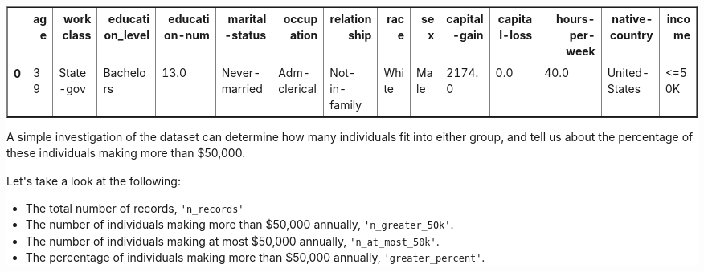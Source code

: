 
<div>
<table border="1" class="dataframe table-responsive">
  <thead>
    <tr style="text-align: right;">
      <th></th>
      <th>age</th>
      <th>workclass</th>
      <th>education_level</th>
      <th>education-num</th>
      <th>marital-status</th>
      <th>occupation</th>
      <th>relationship</th>
      <th>race</th>
      <th>sex</th>
      <th>capital-gain</th>
      <th>capital-loss</th>
      <th>hours-per-week</th>
      <th>native-country</th>
      <th>income</th>
    </tr>
  </thead>
  <tbody>
    <tr>
      <th>0</th>
      <td>39</td>
      <td>State-gov</td>
      <td>Bachelors</td>
      <td>13.0</td>
      <td>Never-married</td>
      <td>Adm-clerical</td>
      <td>Not-in-family</td>
      <td>White</td>
      <td>Male</td>
      <td>2174.0</td>
      <td>0.0</td>
      <td>40.0</td>
      <td>United-States</td>
      <td>&lt;=50K</td>
    </tr>
  </tbody>
</table>
</div>


A simple investigation of the dataset can determine how many individuals fit into either group, and tell us about the percentage of these individuals making more than \$50,000. 

Let's take a look at the following: 

- The total number of records, `'n_records'`
- The number of individuals making more than \$50,000 annually, `'n_greater_50k'`.
- The number of individuals making at most \$50,000 annually, `'n_at_most_50k'`.
- The percentage of individuals making more than \$50,000 annually, `'greater_percent'`.
